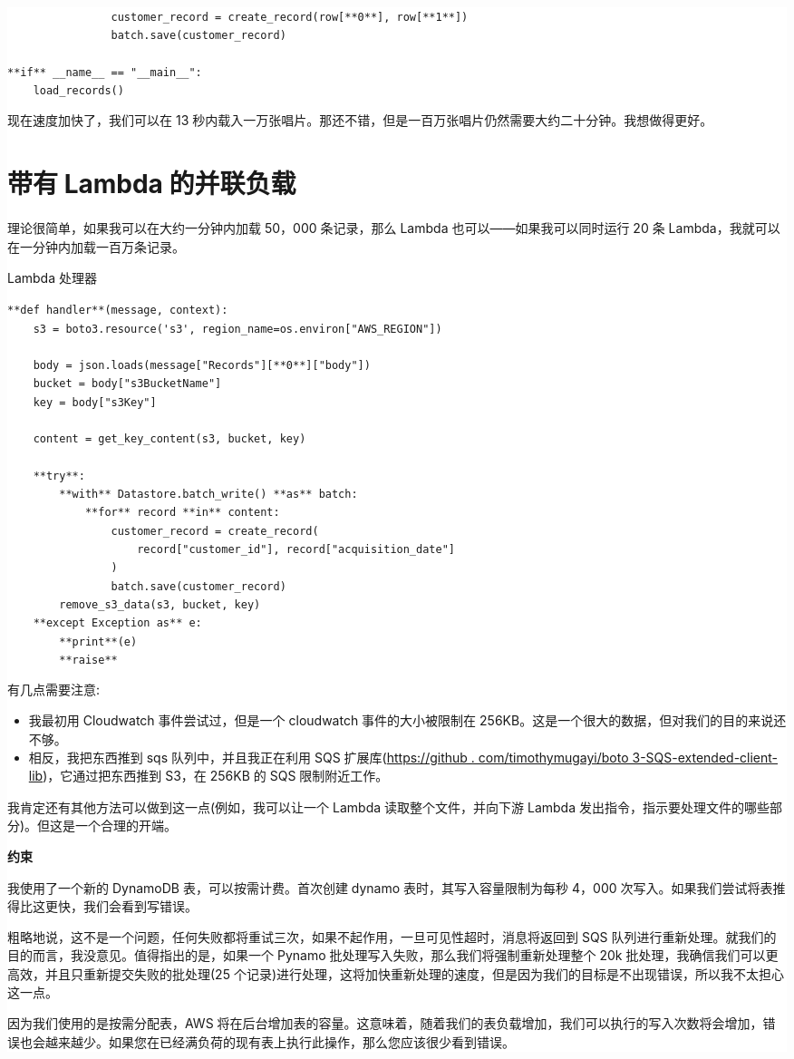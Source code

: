 ```
                customer_record = create_record(row[**0**], row[**1**])
                batch.save(customer_record)

**if** __name__ == "__main__":
    load_records()
```

现在速度加快了，我们可以在 13 秒内载入一万张唱片。那还不错，但是一百万张唱片仍然需要大约二十分钟。我想做得更好。

# 带有 Lambda 的并联负载

理论很简单，如果我可以在大约一分钟内加载 50，000 条记录，那么 Lambda 也可以——如果我可以同时运行 20 条 Lambda，我就可以在一分钟内加载一百万条记录。

Lambda 处理器

```
**def handler**(message, context):
    s3 = boto3.resource('s3', region_name=os.environ["AWS_REGION"])

    body = json.loads(message["Records"][**0**]["body"])
    bucket = body["s3BucketName"]
    key = body["s3Key"]

    content = get_key_content(s3, bucket, key)

    **try**:
        **with** Datastore.batch_write() **as** batch:
            **for** record **in** content:
                customer_record = create_record(
                    record["customer_id"], record["acquisition_date"]
                )
                batch.save(customer_record)
        remove_s3_data(s3, bucket, key)
    **except Exception as** e:
        **print**(e)
        **raise**
```

有几点需要注意:

*   我最初用 Cloudwatch 事件尝试过，但是一个 cloudwatch 事件的大小被限制在 256KB。这是一个很大的数据，但对我们的目的来说还不够。
*   相反，我把东西推到 sqs 队列中，并且我正在利用 SQS 扩展库([https://github . com/timothymugayi/boto 3-SQS-extended-client-lib](https://github.com/timothymugayi/boto3-sqs-extended-client-lib))，它通过把东西推到 S3，在 256KB 的 SQS 限制附近工作。

我肯定还有其他方法可以做到这一点(例如，我可以让一个 Lambda 读取整个文件，并向下游 Lambda 发出指令，指示要处理文件的哪些部分)。但这是一个合理的开端。

**约束**

我使用了一个新的 DynamoDB 表，可以按需计费。首次创建 dynamo 表时，其写入容量限制为每秒 4，000 次写入。如果我们尝试将表推得比这更快，我们会看到写错误。

粗略地说，这不是一个问题，任何失败都将重试三次，如果不起作用，一旦可见性超时，消息将返回到 SQS 队列进行重新处理。就我们的目的而言，我没意见。值得指出的是，如果一个 Pynamo 批处理写入失败，那么我们将强制重新处理整个 20k 批处理，我确信我们可以更高效，并且只重新提交失败的批处理(25 个记录)进行处理，这将加快重新处理的速度，但是因为我们的目标是不出现错误，所以我不太担心这一点。

因为我们使用的是按需分配表，AWS 将在后台增加表的容量。这意味着，随着我们的表负载增加，我们可以执行的写入次数将会增加，错误也会越来越少。如果您在已经满负荷的现有表上执行此操作，那么您应该很少看到错误。
